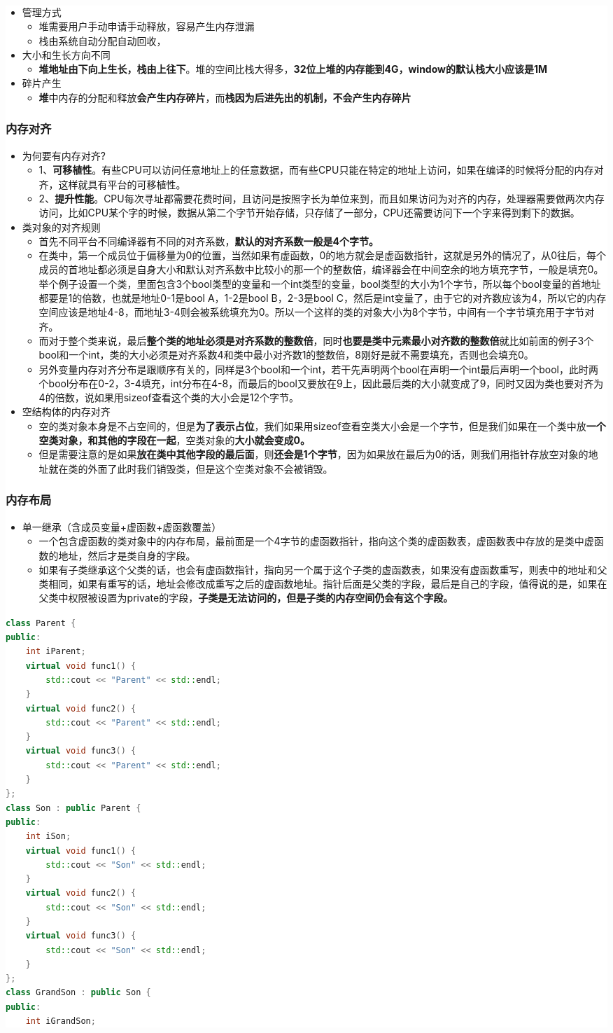 - 管理方式 
   - 堆需要用户手动申请手动释放，容易产生内存泄漏
   - 栈由系统自动分配自动回收，
- 大小和生长方向不同 
   - **堆地址由下向上生长，栈由上往下**。堆的空间比栈大得多，**32位上堆的内存能到4G，**window的**默认栈大小应该是1M**
- 碎片产生 
   - **堆**中内存的分配和释放**会产生内存碎片**，而**栈因为后进先出的机制，不会产生内存碎片**
### 内存对齐

-  为何要有内存对齐? 
   - 1、**可移植性**。有些CPU可以访问任意地址上的任意数据，而有些CPU只能在特定的地址上访问，如果在编译的时候将分配的内存对齐，这样就具有平台的可移植性。
   - 2、**提升性能**。CPU每次寻址都需要花费时间，且访问是按照字长为单位来到，而且如果访问为对齐的内存，处理器需要做两次内存访问，比如CPU某个字的时候，数据从第二个字节开始存储，只存储了一部分，CPU还需要访问下一个字来得到剩下的数据。
-  类对象的对齐规则 
   - 首先不同平台不同编译器有不同的对齐系数，**默认的对齐系数一般是4个字节。**
   - 在类中，第一个成员位于偏移量为0的位置，当然如果有虚函数，0的地方就会是虚函数指针，这就是另外的情况了，从0往后，每个成员的首地址都必须是自身大小和默认对齐系数中比较小的那一个的整数倍，编译器会在中间空余的地方填充字节，一般是填充0。举个例子设置一个类，里面包含3个bool类型的变量和一个int类型的变量，bool类型的大小为1个字节，所以每个bool变量的首地址都要是1的倍数，也就是地址0-1是bool A，1-2是bool B，2-3是bool C，然后是int变量了，由于它的对齐数应该为4，所以它的内存空间应该是地址4-8，而地址3-4则会被系统填充为0。所以一个这样的类的对象大小为8个字节，中间有一个字节填充用于字节对齐。
   - 而对于整个类来说，最后**整个类的地址必须是对齐系数的整数倍**，同时**也要是类中元素最小对齐数的整数倍**就比如前面的例子3个bool和一个int，类的大小必须是对齐系数4和类中最小对齐数1的整数倍，8刚好是就不需要填充，否则也会填充0。
   - 另外变量内存对齐分布是跟顺序有关的，同样是3个bool和一个int，若干先声明两个bool在声明一个int最后声明一个bool，此时两个bool分布在0-2，3-4填充，int分布在4-8，而最后的bool又要放在9上，因此最后类的大小就变成了9，同时又因为类也要对齐为4的倍数，说如果用sizeof查看这个类的大小会是12个字节。
-  空结构体的内存对齐 
   - 空的类对象本身是不占空间的，但是**为了表示占位**，我们如果用sizeof查看空类大小会是一个字节，但是我们如果在一个类中放**一个空类对象，和其他的字段在一起**，空类对象的**大小就会变成0。**
   - 但是需要注意的是如果**放在类中其他字段的最后面**，则**还会是1个字节**，因为如果放在最后为0的话，则我们用指针存放空对象的地址就在类的外面了此时我们销毁类，但是这个空类对象不会被销毁。
### 内存布局

- 单一继承（含成员变量+虚函数+虚函数覆盖） 
   - 一个包含虚函数的类对象中的内存布局，最前面是一个4字节的虚函数指针，指向这个类的虚函数表，虚函数表中存放的是类中虚函数的地址，然后才是类自身的字段。
   - 如果有子类继承这个父类的话，也会有虚函数指针，指向另一个属于这个子类的虚函数表，如果没有虚函数重写，则表中的地址和父类相同，如果有重写的话，地址会修改成重写之后的虚函数地址。指针后面是父类的字段，最后是自己的字段，值得说的是，如果在父类中权限被设置为private的字段，**子类是无法访问的，但是子类的内存空间仍会有这个字段。**
```cpp
class Parent {
public:
    int iParent;
    virtual void func1() {
        std::cout << "Parent" << std::endl;
    }
    virtual void func2() {
        std::cout << "Parent" << std::endl;
    }
    virtual void func3() {
        std::cout << "Parent" << std::endl;
    }
};
class Son : public Parent {
public:
    int iSon;
    virtual void func1() {
        std::cout << "Son" << std::endl;
    }
    virtual void func2() {
        std::cout << "Son" << std::endl;
    }
    virtual void func3() {
        std::cout << "Son" << std::endl;
    }
};
class GrandSon : public Son {
public:
    int iGrandSon;
```